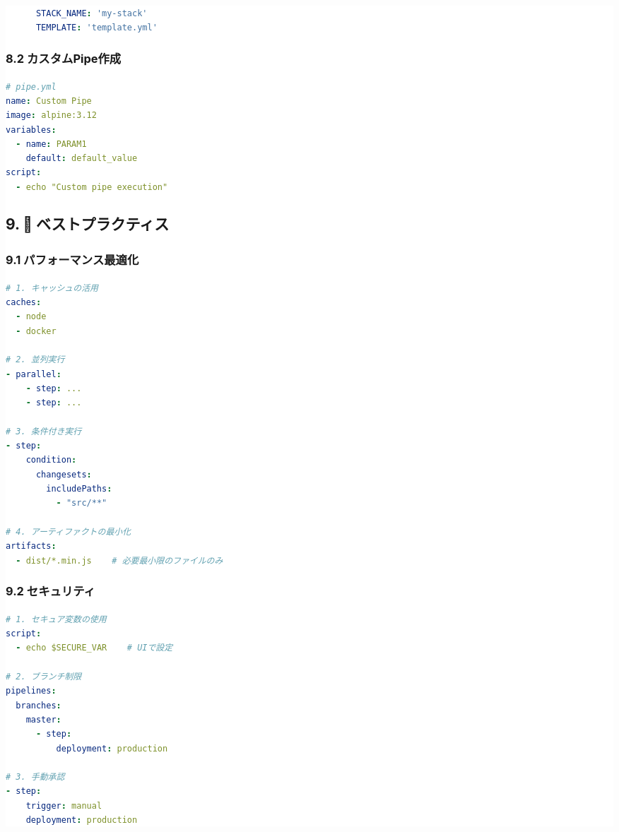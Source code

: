 ```yaml
      STACK_NAME: 'my-stack'
      TEMPLATE: 'template.yml'
```

### 8.2 カスタムPipe作成
```yaml
# pipe.yml
name: Custom Pipe
image: alpine:3.12
variables:
  - name: PARAM1
    default: default_value
script:
  - echo "Custom pipe execution"
```

## 9. 🎯 ベストプラクティス

### 9.1 パフォーマンス最適化
```yaml
# 1. キャッシュの活用
caches:
  - node
  - docker

# 2. 並列実行
- parallel:
    - step: ...
    - step: ...

# 3. 条件付き実行
- step:
    condition:
      changesets:
        includePaths:
          - "src/**"

# 4. アーティファクトの最小化
artifacts:
  - dist/*.min.js    # 必要最小限のファイルのみ
```

### 9.2 セキュリティ
```yaml
# 1. セキュア変数の使用
script:
  - echo $SECURE_VAR    # UIで設定

# 2. ブランチ制限
pipelines:
  branches:
    master:
      - step:
          deployment: production

# 3. 手動承認
- step:
    trigger: manual
    deployment: production
```
